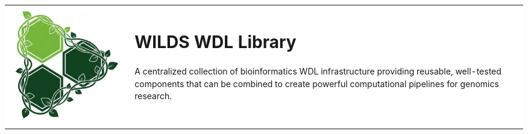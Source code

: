 <table>
<tr>
  <td><img src="WILDSWDLLogo.jpeg" width="400" alt="WILDS WDL logo"></td>
  <td>
    <h1>WILDS WDL Library</h1>
    <p>A centralized collection of bioinformatics WDL infrastructure providing reusable, well-tested components that can be combined to create powerful computational pipelines for genomics research.</p>
  </td>
</tr>
</table>
